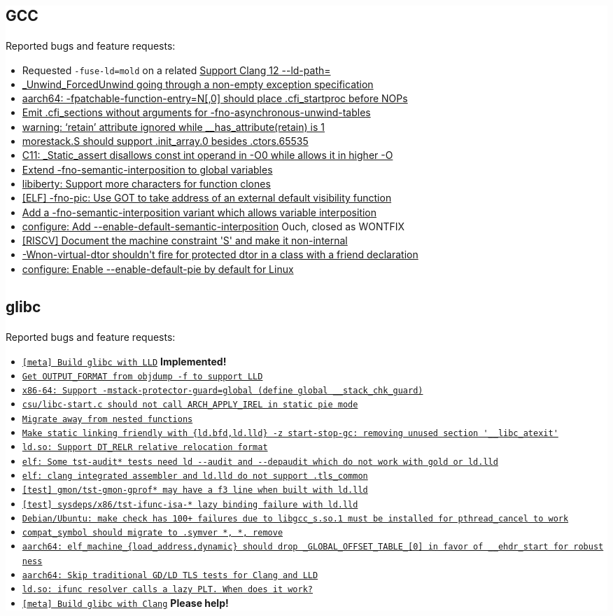 ## GCC

Reported bugs and feature requests:

* Requested `-fuse-ld=mold` on a related [Support Clang 12 --ld-path=](https://gcc.gnu.org/bugzilla/show_bug.cgi?id=93645)
* [_Unwind_ForcedUnwind going through a non-empty exception specification](https://gcc.gnu.org/PR98785)
* [aarch64: -fpatchable-function-entry=N[,0] should place .cfi_startproc before NOPs](https://gcc.gnu.org/PR99836)
* [Emit .cfi_sections without arguments for -fno-asynchronous-unwind-tables](https://gcc.gnu.org/PR99282)
* [warning: ‘retain’ attribute ignored while __has_attribute(retain) is 1](https://gcc.gnu.org/PR99587)
* [morestack.S should support .init_array.0 besides .ctors.65535](https://gcc.gnu.org/PR99759)
* [C11: _Static_assert disallows const int operand in -O0 while allows it in higher -O](https://gcc.gnu.org/PR102502)
* [Extend -fno-semantic-interposition to global variables](https://gcc.gnu.org/PR100483)
* [libiberty: Support more characters for function clones](https://gcc.gnu.org/PR100437)
* [[ELF] -fno-pic: Use GOT to take address of an external default visibility function](https://gcc.gnu.org/PR100593)
* [Add a -fno-semantic-interposition variant which allows variable interposition](https://gcc.gnu.org/PR100618)
* [configure: Add --enable-default-semantic-interposition](https://gcc.gnu.org/PR100937) Ouch, closed as WONTFIX
* [[RISCV] Document the machine constraint 'S' and make it non-internal](https://gcc.gnu.org/PR101275)
* [-Wnon-virtual-dtor shouldn't fire for protected dtor in a class with a friend declaration](https://gcc.gnu.org/PR102168)
* [configure: Enable --enable-default-pie by default for Linux](https://gcc.gnu.org/PR103398)

## glibc

Reported bugs and feature requests:

* [`[meta] Build glibc with LLD`](https://sourceware.org/PR26558) **Implemented!**
* [`Get OUTPUT_FORMAT from objdump -f to support LLD`](https://sourceware.org/PR26559)
* [`x86-64: Support -mstack-protector-guard=global (define global __stack_chk_guard)`](https://sourceware.org/PR26817)
* [`csu/libc-start.c should not call ARCH_APPLY_IREL in static pie mode`](https://sourceware.org/PR27164)
* [`Migrate away from nested functions`](https://sourceware.org/PR27220)
* [`Make static linking friendly with {ld.bfd,ld.lld} -z start-stop-gc: removing unused section '__libc_atexit'`](https://sourceware.org/PR27492)
* [`ld.so: Support DT_RELR relative relocation format`](https://sourceware.org/PR27924)
* [`elf: Some tst-audit* tests need ld --audit and --depaudit which do not work with gold or ld.lld`](https://sourceware.org/PR28151)
* [`elf: clang integrated assembler and ld.lld do not support .tls_common`](https://sourceware.org/PR28152)
* [`[test] gmon/tst-gmon-gprof* may have a f3 line when built with ld.lld`](https://sourceware.org/PR28153)
* [`[test] sysdeps/x86/tst-ifunc-isa-* lazy binding failure with ld.lld`](https://sourceware.org/PR28154)
* [`Debian/Ubuntu: make check has 100+ failures due to libgcc_s.so.1 must be installed for pthread_cancel to work`](https://sourceware.org/PR28177)
* [`compat_symbol should migrate to .symver *, *, remove`](https://sourceware.org/PR28197)
* [`aarch64: elf_machine_{load_address,dynamic} should drop _GLOBAL_OFFSET_TABLE_[0] in favor of __ehdr_start for robustness`](https://sourceware.org/PR28203)
* [`aarch64: Skip traditional GD/LD TLS tests for Clang and LLD`](https://sourceware.org/PR28205)
* [`ld.so: ifunc resolver calls a lazy PLT. When does it work?`](https://sourceware.org/PR28218)
* [`[meta] Build glibc with Clang`](https://sourceware.org/PR28376) **Please help!**
